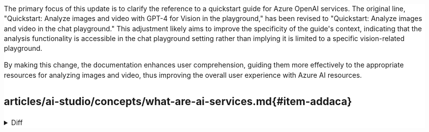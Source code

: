 The primary focus of this update is to clarify the reference to a quickstart guide for Azure OpenAI services. The original line, "Quickstart: Analyze images and video with GPT-4 for Vision in the playground," has been revised to "Quickstart: Analyze images and video in the chat playground." This adjustment likely aims to improve the specificity of the guide's context, indicating that the analysis functionality is accessible in the chat playground setting rather than implying it is limited to a specific vision-related playground.

By making this change, the documentation enhances user comprehension, guiding them more effectively to the appropriate resources for analyzing images and video, thus improving the overall user experience with Azure AI resources.

## articles/ai-studio/concepts/what-are-ai-services.md{#item-addaca}

<details>
<summary>Diff</summary>
````diff
@@ -0,0 +1,36 @@
+---
+title: What are AI services?
+description: Learn about the various Azure AI services and their capabilities that you can use in Azure AI Foundry.
+author: sdgilley
+ms.author: sgilley
+ms.service: azure-ai-studio
+ms.topic: concept-article  
+ms.date: 1/30/2025
+
+#CustomerIntent: I want to understand what AI services are and how they can help me build AI solutions.
+---
+
+# What are AI services?
+
+[Azure AI Foundry](../what-is-ai-studio.md) is a comprehensive platform for AI development that provides a wide range of tools and services to help you build AI solutions. You can explore the [model catalog](../how-to/model-catalog-overview.md) to find the right model for your use case. 
+
+[Azure AI services](../../ai-services/what-are-ai-services.md) are a collection of task and general purpose models in Azure AI Foundry. These services are designed to help you build AI solutions quickly and easily, without needing to build and train your own models from scratch. In some cases, you can customize these models to better fit your specific needs. 
+
+> [!TIP]
+> While some articles from each service are available in the [Azure AI Foundry documentation](../ai-services/how-to/connect-ai-services.md), explore each service in more depth in their individual service documentation.
+
+| Service | Description |
+| --- | --- |
+| ![Azure OpenAI Service icon](~/reusable-content/ce-skilling/azure/media/ai-services/azure-openai.svg) [Azure OpenAI](../../ai-services/openai/index.yml) | Perform a wide variety of natural language tasks. |
+| ![Content Safety icon](~/reusable-content/ce-skilling/azure/media/ai-services/content-safety.svg) [Content Safety](../../ai-services/content-safety/index.yml) | An AI service that detects unwanted contents. |
+| ![Content Understanding icon](~/reusable-content/ce-skilling/azure/media/ai-services/content-understanding.svg) [Content Understanding](../../ai-services/content-understanding/index.yml) | Analyze various media content—such as audio, video, text, and images— and transform it into structured, organized, and searchable data for your applications. |
+| ![Document Intelligence icon](~/reusable-content/ce-skilling/azure/media/ai-services/document-intelligence.svg) [Document Intelligence](../../ai-services/document-intelligence/index.yml) | Turn documents into intelligent data-driven solutions. |
````